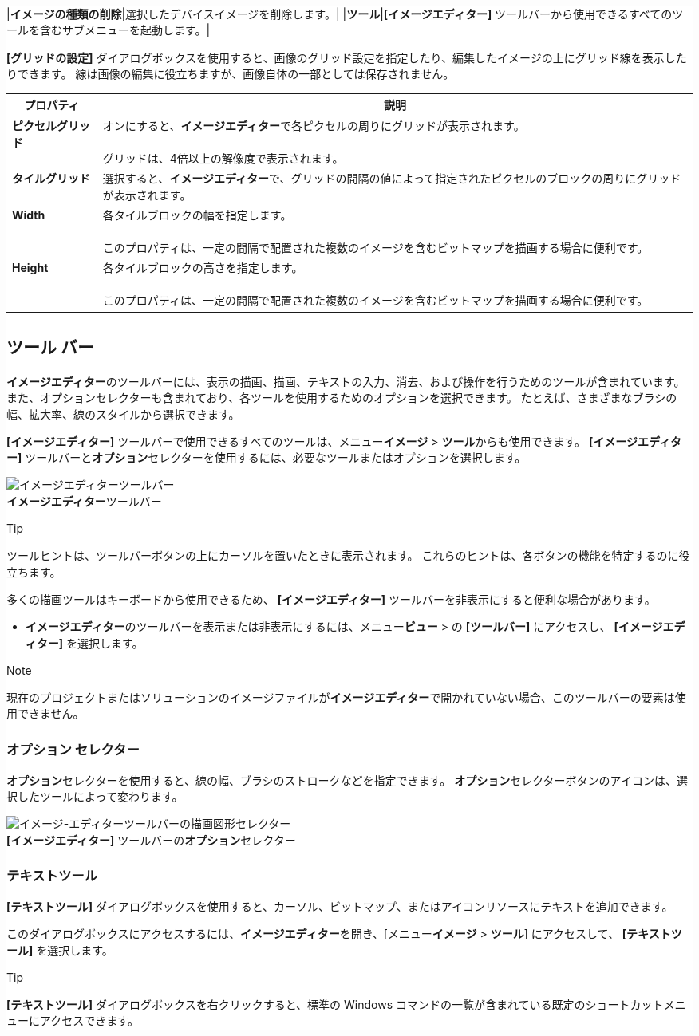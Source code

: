 |**イメージの種類の削除**|選択したデバイスイメージを削除します。|
|**ツール**|**[イメージエディター]** ツールバーから使用できるすべてのツールを含むサブメニューを起動します。|

**[グリッドの設定]** ダイアログボックスを使用すると、画像のグリッド設定を指定したり、編集したイメージの上にグリッド線を表示したりできます。 線は画像の編集に役立ちますが、画像自体の一部としては保存されません。

|プロパティ|説明|
|---|---|
|**ピクセルグリッド**|オンにすると、**イメージエディター**で各ピクセルの周りにグリッドが表示されます。<br/><br/>グリッドは、4倍以上の解像度で表示されます。|
|**タイルグリッド**|選択すると、**イメージエディター**で、グリッドの間隔の値によって指定されたピクセルのブロックの周りにグリッドが表示されます。|
|**Width**|各タイルブロックの幅を指定します。<br/><br/>このプロパティは、一定の間隔で配置された複数のイメージを含むビットマップを描画する場合に便利です。|
|**Height**|各タイルブロックの高さを指定します。<br/><br/>このプロパティは、一定の間隔で配置された複数のイメージを含むビットマップを描画する場合に便利です。|

## <a name="toolbar"></a>ツール バー

**イメージエディター**のツールバーには、表示の描画、描画、テキストの入力、消去、および操作を行うためのツールが含まれています。 また、オプションセレクターも含まれており、各ツールを使用するためのオプションを選択できます。 たとえば、さまざまなブラシの幅、拡大率、線のスタイルから選択できます。

**[イメージエディター]** ツールバーで使用できるすべてのツールは、メニュー**イメージ** > **ツール**からも使用できます。 **[イメージエディター]** ツールバーと**オプション**セレクターを使用するには、必要なツールまたはオプションを選択します。

![イメージエディターツールバー](../mfc/media/vcimageeditortoolbar.gif "Vcimageeditortoolbar")<br/>
**イメージエディター**ツールバー

> [!TIP]
> ツールヒントは、ツールバーボタンの上にカーソルを置いたときに表示されます。 これらのヒントは、各ボタンの機能を特定するのに役立ちます。

多くの描画ツールは[キーボード](../windows/accelerator-keys-image-editor-for-icons.md)から使用できるため、 **[イメージエディター]** ツールバーを非表示にすると便利な場合があります。

- **イメージエディター**のツールバーを表示または非表示にするには、メニュー**ビュー** > の **[ツールバー]** にアクセスし、 **[イメージエディター]** を選択します。

> [!NOTE]
> 現在のプロジェクトまたはソリューションのイメージファイルが**イメージエディター**で開かれていない場合、このツールバーの要素は使用できません。

### <a name="option-selector"></a>オプション セレクター

**オプション**セレクターを使用すると、線の幅、ブラシのストロークなどを指定できます。 **オプション**セレクターボタンのアイコンは、選択したツールによって変わります。

![イメージ&#45;エディターツールバーの描画図形セレクター](../mfc/media/vcimageeditortoolbaroptionselector.gif "Vcimageeditortoolbaroptionselector")<br/>
**[イメージエディター]** ツールバーの**オプション**セレクター

### <a name="text-tool"></a>テキストツール

**[テキストツール]** ダイアログボックスを使用すると、カーソル、ビットマップ、またはアイコンリソースにテキストを追加できます。

このダイアログボックスにアクセスするには、**イメージエディター**を開き、[メニュー**イメージ** > **ツール**] にアクセスして、 **[テキストツール]** を選択します。

> [!TIP]
> **[テキストツール]** ダイアログボックスを右クリックすると、標準の Windows コマンドの一覧が含まれている既定のショートカットメニューにアクセスできます。
